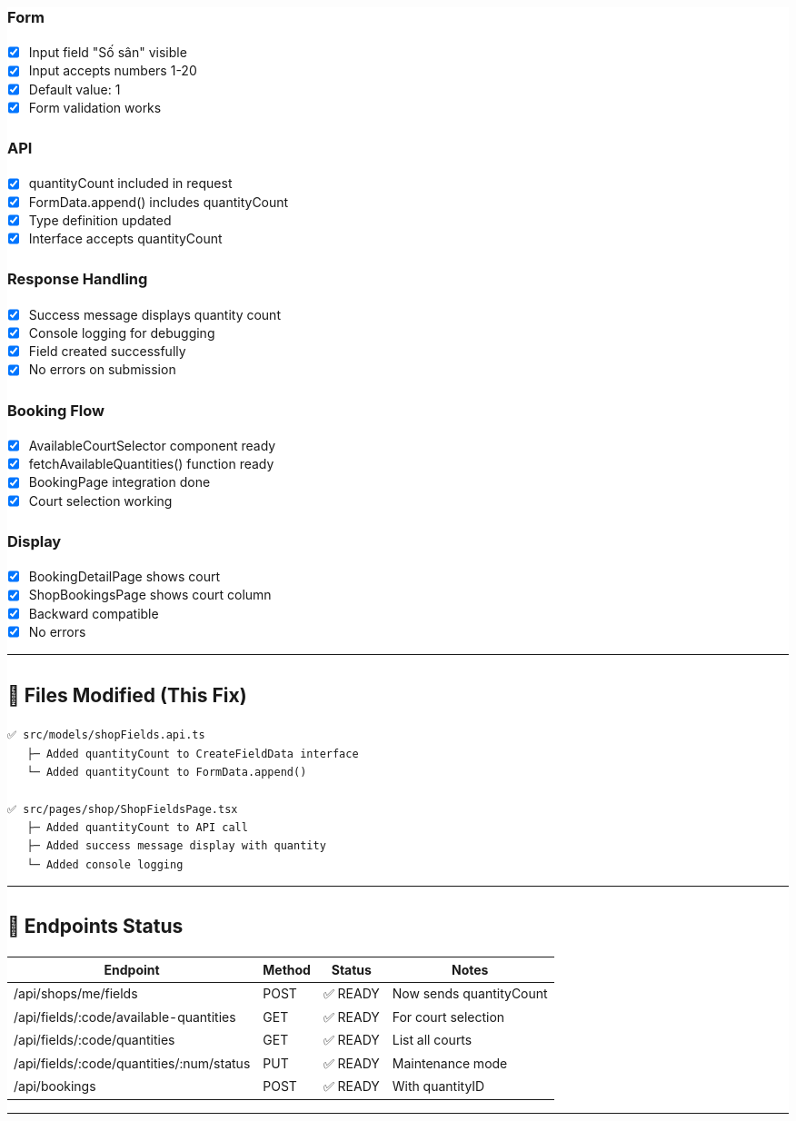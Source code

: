 ### Form
- [x] Input field "Số sân" visible
- [x] Input accepts numbers 1-20
- [x] Default value: 1
- [x] Form validation works

### API
- [x] quantityCount included in request
- [x] FormData.append() includes quantityCount
- [x] Type definition updated
- [x] Interface accepts quantityCount

### Response Handling
- [x] Success message displays quantity count
- [x] Console logging for debugging
- [x] Field created successfully
- [x] No errors on submission

### Booking Flow
- [x] AvailableCourtSelector component ready
- [x] fetchAvailableQuantities() function ready
- [x] BookingPage integration done
- [x] Court selection working

### Display
- [x] BookingDetailPage shows court
- [x] ShopBookingsPage shows court column
- [x] Backward compatible
- [x] No errors

---

## 📁 Files Modified (This Fix)

```
✅ src/models/shopFields.api.ts
   ├─ Added quantityCount to CreateFieldData interface
   └─ Added quantityCount to FormData.append()

✅ src/pages/shop/ShopFieldsPage.tsx
   ├─ Added quantityCount to API call
   ├─ Added success message display with quantity
   └─ Added console logging
```

---

## 🔌 Endpoints Status

| Endpoint | Method | Status | Notes |
|----------|--------|--------|-------|
| /api/shops/me/fields | POST | ✅ READY | Now sends quantityCount |
| /api/fields/:code/available-quantities | GET | ✅ READY | For court selection |
| /api/fields/:code/quantities | GET | ✅ READY | List all courts |
| /api/fields/:code/quantities/:num/status | PUT | ✅ READY | Maintenance mode |
| /api/bookings | POST | ✅ READY | With quantityID |

---